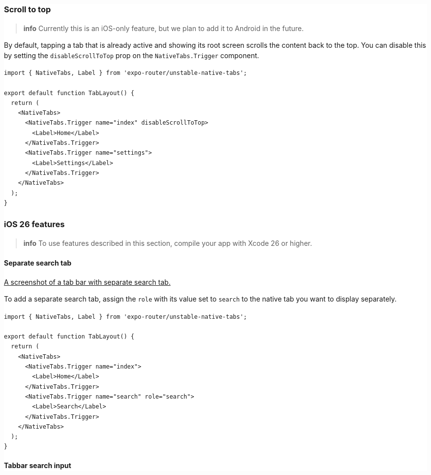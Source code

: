 ### Scroll to top

> **info** Currently this is an iOS-only feature, but we plan to add it to Android in the future.

By default, tapping a tab that is already active and showing its root screen scrolls the content back to the top. You can disable this by setting the `disableScrollToTop` prop on the `NativeTabs.Trigger` component.

```tsx app/_layout.tsx
import { NativeTabs, Label } from 'expo-router/unstable-native-tabs';

export default function TabLayout() {
  return (
    <NativeTabs>
      <NativeTabs.Trigger name="index" disableScrollToTop>
        <Label>Home</Label>
      </NativeTabs.Trigger>
      <NativeTabs.Trigger name="settings">
        <Label>Settings</Label>
      </NativeTabs.Trigger>
    </NativeTabs>
  );
}
```

### iOS 26 features

> **info** To use features described in this section, compile your app with Xcode 26 or higher.

#### Separate search tab

[A screenshot of a tab bar with separate search tab.](https://docs.expo.dev/static/images/expo-router/ios-26-search-tab.png)

To add a separate search tab, assign the `role` with its value set to `search` to the native tab you want to display separately.

```tsx app/_layout.tsx
import { NativeTabs, Label } from 'expo-router/unstable-native-tabs';

export default function TabLayout() {
  return (
    <NativeTabs>
      <NativeTabs.Trigger name="index">
        <Label>Home</Label>
      </NativeTabs.Trigger>
      <NativeTabs.Trigger name="search" role="search">
        <Label>Search</Label>
      </NativeTabs.Trigger>
    </NativeTabs>
  );
}
```

#### Tabbar search input
